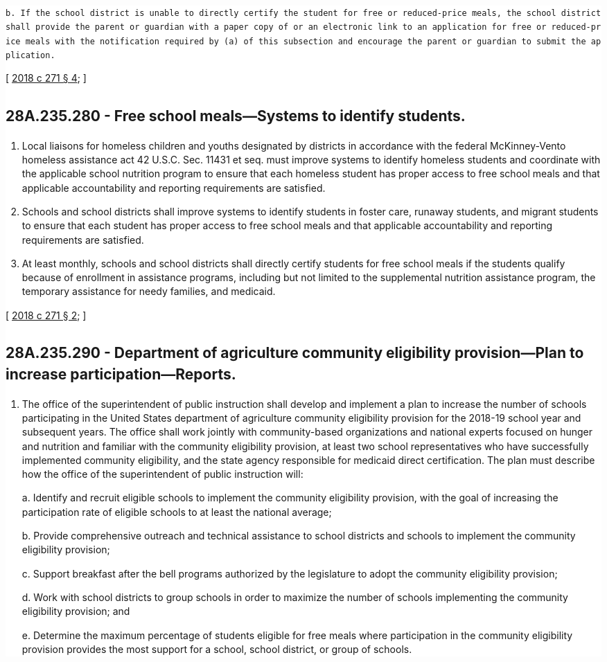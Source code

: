     b. If the school district is unable to directly certify the student for free or reduced-price meals, the school district shall provide the parent or guardian with a paper copy of or an electronic link to an application for free or reduced-price meals with the notification required by (a) of this subsection and encourage the parent or guardian to submit the application.

\[ [2018 c 271 § 4](http://lawfilesext.leg.wa.gov/biennium/2017-18/Pdf/Bills/Session%20Laws/House/2610-S.SL.pdf?cite=2018%20c%20271%20§%204); \]

## 28A.235.280 - Free school meals—Systems to identify students.
1. Local liaisons for homeless children and youths designated by districts in accordance with the federal McKinney-Vento homeless assistance act 42 U.S.C. Sec. 11431 et seq. must improve systems to identify homeless students and coordinate with the applicable school nutrition program to ensure that each homeless student has proper access to free school meals and that applicable accountability and reporting requirements are satisfied.

2. Schools and school districts shall improve systems to identify students in foster care, runaway students, and migrant students to ensure that each student has proper access to free school meals and that applicable accountability and reporting requirements are satisfied.

3. At least monthly, schools and school districts shall directly certify students for free school meals if the students qualify because of enrollment in assistance programs, including but not limited to the supplemental nutrition assistance program, the temporary assistance for needy families, and medicaid.

\[ [2018 c 271 § 2](http://lawfilesext.leg.wa.gov/biennium/2017-18/Pdf/Bills/Session%20Laws/House/2610-S.SL.pdf?cite=2018%20c%20271%20§%202); \]

## 28A.235.290 - Department of agriculture community eligibility provision—Plan to increase participation—Reports.
1. The office of the superintendent of public instruction shall develop and implement a plan to increase the number of schools participating in the United States department of agriculture community eligibility provision for the 2018-19 school year and subsequent years. The office shall work jointly with community-based organizations and national experts focused on hunger and nutrition and familiar with the community eligibility provision, at least two school representatives who have successfully implemented community eligibility, and the state agency responsible for medicaid direct certification. The plan must describe how the office of the superintendent of public instruction will:

    a. Identify and recruit eligible schools to implement the community eligibility provision, with the goal of increasing the participation rate of eligible schools to at least the national average;

    b. Provide comprehensive outreach and technical assistance to school districts and schools to implement the community eligibility provision;

    c. Support breakfast after the bell programs authorized by the legislature to adopt the community eligibility provision;

    d. Work with school districts to group schools in order to maximize the number of schools implementing the community eligibility provision; and

    e. Determine the maximum percentage of students eligible for free meals where participation in the community eligibility provision provides the most support for a school, school district, or group of schools.
